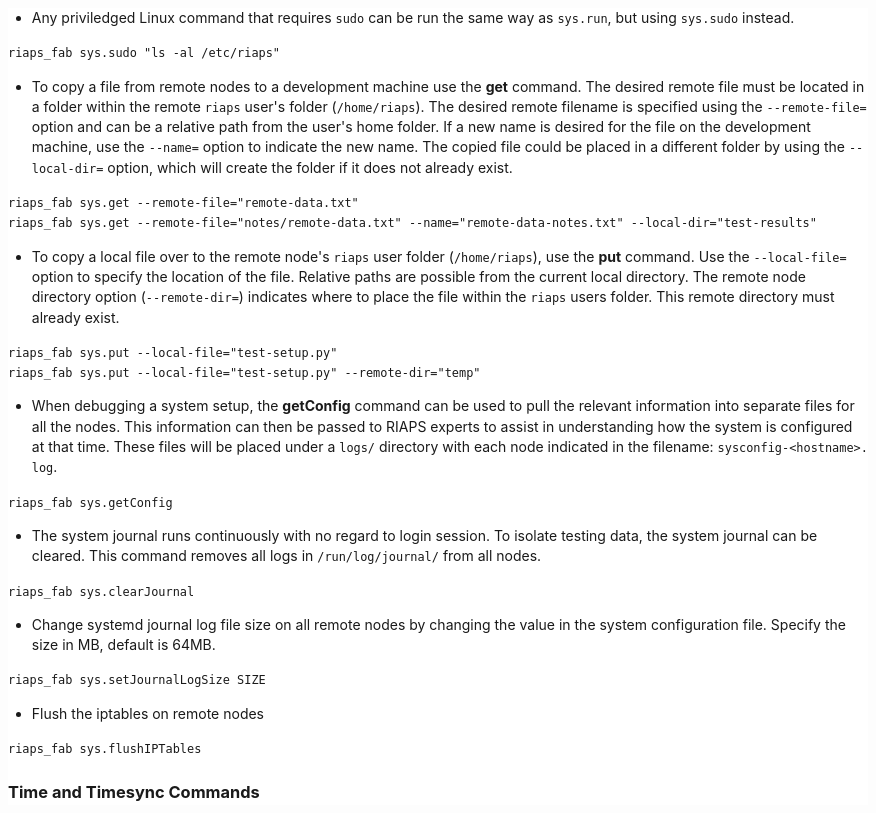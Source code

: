 - Any priviledged Linux command that requires `sudo` can be run the same way as `sys.run`, but using `sys.sudo` instead.
```
riaps_fab sys.sudo "ls -al /etc/riaps"
```

- To copy a file from remote nodes to a development machine use the **get** command. The desired remote file must be located in a folder within the remote `riaps` user's folder (`/home/riaps`). The desired remote filename is specified using the `--remote-file=` option and can be a relative path from the user's home folder. If a new name is desired for the file on the development machine, use the `--name=` option to indicate the new name. The copied file could be placed in a different folder by using the `--local-dir=` option, which will create the folder if it does not already exist.
```
riaps_fab sys.get --remote-file="remote-data.txt"
riaps_fab sys.get --remote-file="notes/remote-data.txt" --name="remote-data-notes.txt" --local-dir="test-results"
```

- To copy a local file over to the remote node's `riaps` user folder (`/home/riaps`), use the **put** command. Use the `--local-file=` option to specify the location of the file. Relative paths are possible from the current local directory. The remote node directory option (`--remote-dir=`) indicates where to place the file within the `riaps` users folder. This remote directory must already exist.
```
riaps_fab sys.put --local-file="test-setup.py" 
riaps_fab sys.put --local-file="test-setup.py" --remote-dir="temp"
```

- When debugging a system setup, the **getConfig** command can be used to pull the relevant information into separate files for all the nodes.  This information can then be passed to RIAPS experts to assist in understanding how the system is configured at that time.  These files will be placed under a `logs/` directory with each node indicated in the filename:  `sysconfig-<hostname>.log`.  
```
riaps_fab sys.getConfig
```

- The system journal runs continuously with no regard to login session. To isolate testing data, the system journal can be cleared. This command removes all logs in `/run/log/journal/` from all nodes.
```
riaps_fab sys.clearJournal
```

- Change systemd journal log file size on all remote nodes by changing the value in the system configuration file.  Specify the size in MB, default is 64MB.
```
riaps_fab sys.setJournalLogSize SIZE
```

- Flush the iptables on remote nodes
```
riaps_fab sys.flushIPTables
```


### Time and Timesync Commands
